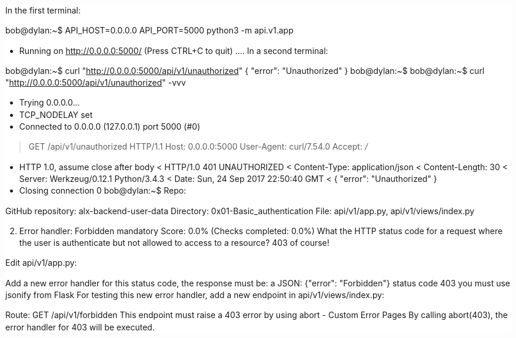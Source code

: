 In the first terminal:

bob@dylan:~$ API_HOST=0.0.0.0 API_PORT=5000 python3 -m api.v1.app
 * Running on http://0.0.0.0:5000/ (Press CTRL+C to quit)
....
In a second terminal:

bob@dylan:~$ curl "http://0.0.0.0:5000/api/v1/unauthorized"
{
  "error": "Unauthorized"
}
bob@dylan:~$
bob@dylan:~$ curl "http://0.0.0.0:5000/api/v1/unauthorized" -vvv
*   Trying 0.0.0.0...
* TCP_NODELAY set
* Connected to 0.0.0.0 (127.0.0.1) port 5000 (#0)
> GET /api/v1/unauthorized HTTP/1.1
> Host: 0.0.0.0:5000
> User-Agent: curl/7.54.0
> Accept: */*
> 
* HTTP 1.0, assume close after body
< HTTP/1.0 401 UNAUTHORIZED
< Content-Type: application/json
< Content-Length: 30
< Server: Werkzeug/0.12.1 Python/3.4.3
< Date: Sun, 24 Sep 2017 22:50:40 GMT
< 
{
  "error": "Unauthorized"
}
* Closing connection 0
bob@dylan:~$
Repo:

GitHub repository: alx-backend-user-data
Directory: 0x01-Basic_authentication
File: api/v1/app.py, api/v1/views/index.py
   
2. Error handler: Forbidden
mandatory
Score: 0.0% (Checks completed: 0.0%)
What the HTTP status code for a request where the user is authenticate but not allowed to access to a resource? 403 of course!

Edit api/v1/app.py:

Add a new error handler for this status code, the response must be:
a JSON: {"error": "Forbidden"}
status code 403
you must use jsonify from Flask
For testing this new error handler, add a new endpoint in api/v1/views/index.py:

Route: GET /api/v1/forbidden
This endpoint must raise a 403 error by using abort - Custom Error Pages
By calling abort(403), the error handler for 403 will be executed.
